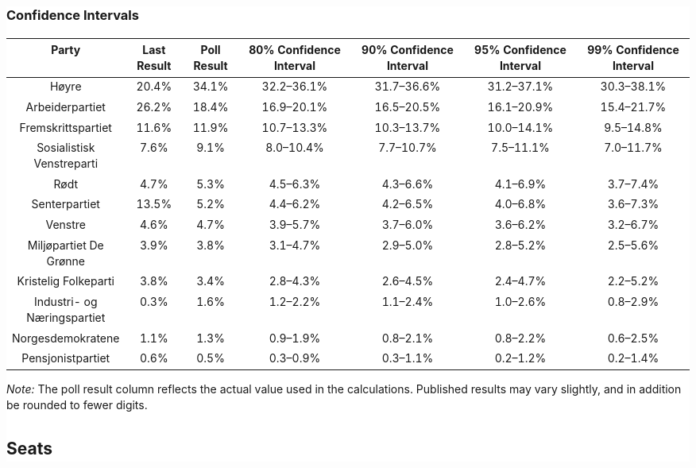 ### Confidence Intervals

| Party | Last Result | Poll Result | 80% Confidence Interval | 90% Confidence Interval | 95% Confidence Interval | 99% Confidence Interval |
|:-----:|:-----------:|:-----------:|:-----------------------:|:-----------------------:|:-----------------------:|:-----------------------:|
| Høyre | 20.4% | 34.1% | 32.2–36.1% |31.7–36.6% |31.2–37.1% |30.3–38.1% |
| Arbeiderpartiet | 26.2% | 18.4% | 16.9–20.1% |16.5–20.5% |16.1–20.9% |15.4–21.7% |
| Fremskrittspartiet | 11.6% | 11.9% | 10.7–13.3% |10.3–13.7% |10.0–14.1% |9.5–14.8% |
| Sosialistisk Venstreparti | 7.6% | 9.1% | 8.0–10.4% |7.7–10.7% |7.5–11.1% |7.0–11.7% |
| Rødt | 4.7% | 5.3% | 4.5–6.3% |4.3–6.6% |4.1–6.9% |3.7–7.4% |
| Senterpartiet | 13.5% | 5.2% | 4.4–6.2% |4.2–6.5% |4.0–6.8% |3.6–7.3% |
| Venstre | 4.6% | 4.7% | 3.9–5.7% |3.7–6.0% |3.6–6.2% |3.2–6.7% |
| Miljøpartiet De Grønne | 3.9% | 3.8% | 3.1–4.7% |2.9–5.0% |2.8–5.2% |2.5–5.6% |
| Kristelig Folkeparti | 3.8% | 3.4% | 2.8–4.3% |2.6–4.5% |2.4–4.7% |2.2–5.2% |
| Industri- og Næringspartiet | 0.3% | 1.6% | 1.2–2.2% |1.1–2.4% |1.0–2.6% |0.8–2.9% |
| Norgesdemokratene | 1.1% | 1.3% | 0.9–1.9% |0.8–2.1% |0.8–2.2% |0.6–2.5% |
| Pensjonistpartiet | 0.6% | 0.5% | 0.3–0.9% |0.3–1.1% |0.2–1.2% |0.2–1.4% |

*Note:* The poll result column reflects the actual value used in the calculations. Published results may vary slightly, and in addition be rounded to fewer digits.

## Seats
